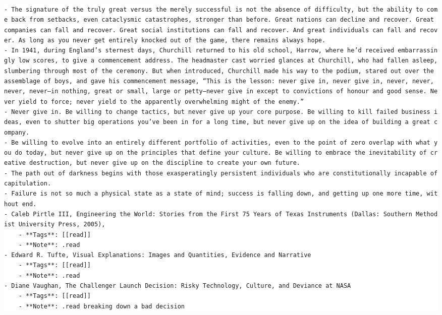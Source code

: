     - The signature of the truly great versus the merely successful is not the absence of difficulty, but the ability to come back from setbacks, even cataclysmic catastrophes, stronger than before. Great nations can decline and recover. Great companies can fall and recover. Great social institutions can fall and recover. And great individuals can fall and recover. As long as you never get entirely knocked out of the game, there remains always hope. 
    - In 1941, during England’s sternest days, Churchill returned to his old school, Harrow, where he’d received embarrassingly low scores, to give a commencement address. The headmaster cast worried glances at Churchill, who had fallen asleep, slumbering through most of the ceremony. But when introduced, Churchill made his way to the podium, stared out over the assemblage of boys, and gave his commencement message, “This is the lesson: never give in, never give in, never, never, never, never—in nothing, great or small, large or petty—never give in except to convictions of honour and good sense. Never yield to force; never yield to the apparently overwhelming might of the enemy.” 
    - Never give in. Be willing to change tactics, but never give up your core purpose. Be willing to kill failed business ideas, even to shutter big operations you’ve been in for a long time, but never give up on the idea of building a great company. 
    - Be willing to evolve into an entirely different portfolio of activities, even to the point of zero overlap with what you do today, but never give up on the principles that define your culture. Be willing to embrace the inevitability of creative destruction, but never give up on the discipline to create your own future. 
    - The path out of darkness begins with those exasperatingly persistent individuals who are constitutionally incapable of capitulation. 
    - Failure is not so much a physical state as a state of mind; success is falling down, and getting up one more time, without end. 
    - Caleb Pirtle III, Engineering the World: Stories from the First 75 Years of Texas Instruments (Dallas: Southern Methodist University Press, 2005), 
        - **Tags**: [[read]]
        - **Note**: .read
    - Edward R. Tufte, Visual Explanations: Images and Quantities, Evidence and Narrative 
        - **Tags**: [[read]]
        - **Note**: .read
    - Diane Vaughan, The Challenger Launch Decision: Risky Technology, Culture, and Deviance at NASA 
        - **Tags**: [[read]]
        - **Note**: .read breaking down a bad decision
